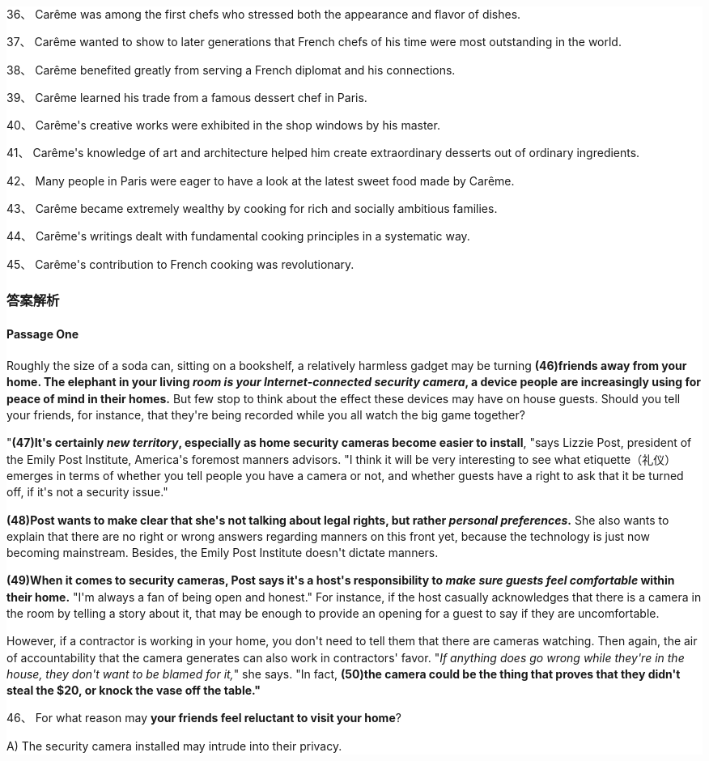 36、 Carême was among the first chefs who stressed both the appearance and flavor of dishes.

37、 Carême wanted to show to later generations that French chefs of his time were most outstanding in the world.

38、 Carême benefited greatly from serving a French diplomat and his connections.

39、 Carême learned his trade from a famous dessert chef in Paris.

40、 Carême's creative works were exhibited in the shop windows by his master.

41、 Carême's knowledge of art and architecture helped him create extraordinary desserts out of ordinary ingredients.

42、 Many people in Paris were eager to have a look at the latest sweet food made by Carême.

43、 Carême became extremely wealthy by cooking for rich and socially ambitious families.

44、 Carême's writings dealt with fundamental cooking principles in a systematic way.

45、 Carême's contribution to French cooking was revolutionary.


### 答案解析

#### Passage One

Roughly the size of a soda can, sitting on a bookshelf, a relatively harmless gadget may be turning **(46)friends away from your home. The elephant in your living *room is your Internet-connected security camera*, a device people are increasingly using for peace of mind in their homes.** But few stop to think about the effect these devices may have on house guests. Should you tell your friends, for instance, that they're being recorded while you all watch the big game together?

"**(47)It's certainly *new territory*, especially as home security cameras become easier to install**, "says Lizzie Post, president of the Emily Post Institute, America's foremost manners advisors. "I think it will be very interesting to see what etiquette（礼仪）emerges in terms of whether you tell people you have a camera or not, and whether guests have a right to ask that it be turned off, if it's not a security issue."

**(48)Post wants to make clear that she's not talking about legal rights, but rather *personal preferences*.** She also wants to explain that there are no right or wrong answers regarding manners on this front yet, because the technology is just now becoming mainstream. Besides, the Emily Post Institute doesn't dictate manners.

**(49)When it comes to security cameras, Post says it's a host's responsibility to *make sure guests feel comfortable* within their home.** "I'm always a fan of being open and honest." For instance, if the host casually acknowledges that there is a camera in the room by telling a story about it, that may be enough to provide an opening for a guest to say if they are uncomfortable.

However, if a contractor is working in your home, you don't need to tell them that there are cameras watching. Then again, the air of accountability that the camera generates can also work in contractors' favor. "*If anything does go wrong while they're in the house, they don't want to be blamed for it,*" she says. "In fact, **(50)the camera could be the thing that proves that they didn't steal the $20, or knock the vase off the table."**

46、 For what reason may **your friends feel reluctant to visit your home**?

A) The security camera installed may intrude into their privacy.
